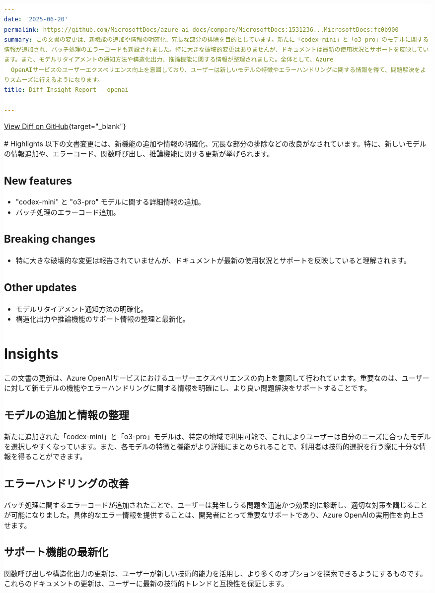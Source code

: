 ```yaml
---
date: '2025-06-20'
permalink: https://github.com/MicrosoftDocs/azure-ai-docs/compare/MicrosoftDocs:1531236...MicrosoftDocs:fc0b900
summary: この文書の変更は、新機能の追加や情報の明確化、冗長な部分の排除を目的としています。新たに「codex-mini」と「o3-pro」のモデルに関する情報が追加され、バッチ処理のエラーコードも新設されました。特に大きな破壊的変更はありませんが、ドキュメントは最新の使用状況とサポートを反映しています。また、モデルリタイアメントの通知方法や構造化出力、推論機能に関する情報が整理されました。全体として、Azure
  OpenAIサービスのユーザーエクスペリエンス向上を意図しており、ユーザーは新しいモデルの特徴やエラーハンドリングに関する情報を得て、問題解決をよりスムーズに行えるようになります。
title: Diff Insight Report - openai

---
```


[View Diff on GitHub](https://github.com/MicrosoftDocs/azure-ai-docs/compare/MicrosoftDocs:1531236...MicrosoftDocs:fc0b900){target="_blank"}

<format>
# Highlights
以下の文書変更には、新機能の追加や情報の明確化、冗長な部分の排除などの改良がなされています。特に、新しいモデルの情報追加や、エラーコード、関数呼び出し、推論機能に関する更新が挙げられます。

## New features
- "codex-mini" と "o3-pro" モデルに関する詳細情報の追加。
- バッチ処理のエラーコード追加。

## Breaking changes
- 特に大きな破壊的な変更は報告されていませんが、ドキュメントが最新の使用状況とサポートを反映していると理解されます。

## Other updates
- モデルリタイアメント通知方法の明確化。
- 構造化出力や推論機能のサポート情報の整理と最新化。

# Insights
この文書の更新は、Azure OpenAIサービスにおけるユーザーエクスペリエンスの向上を意図して行われています。重要なのは、ユーザーに対して新モデルの機能やエラーハンドリングに関する情報を明確にし、より良い問題解決をサポートすることです。

## モデルの追加と情報の整理
新たに追加された「codex-mini」と「o3-pro」モデルは、特定の地域で利用可能で、これによりユーザーは自分のニーズに合ったモデルを選択しやすくなっています。また、各モデルの特徴と機能がより詳細にまとめられることで、利用者は技術的選択を行う際に十分な情報を得ることができます。

## エラーハンドリングの改善
バッチ処理に関するエラーコードが追加されたことで、ユーザーは発生しうる問題を迅速かつ効果的に診断し、適切な対策を講じることが可能になりました。具体的なエラー情報を提供することは、開発者にとって重要なサポートであり、Azure OpenAIの実用性を向上させます。

## サポート機能の最新化
関数呼び出しや構造化出力の更新は、ユーザーが新しい技術的能力を活用し、より多くのオプションを探索できるようにするものです。これらのドキュメントの更新は、ユーザーに最新の技術的トレンドと互換性を保証します。
